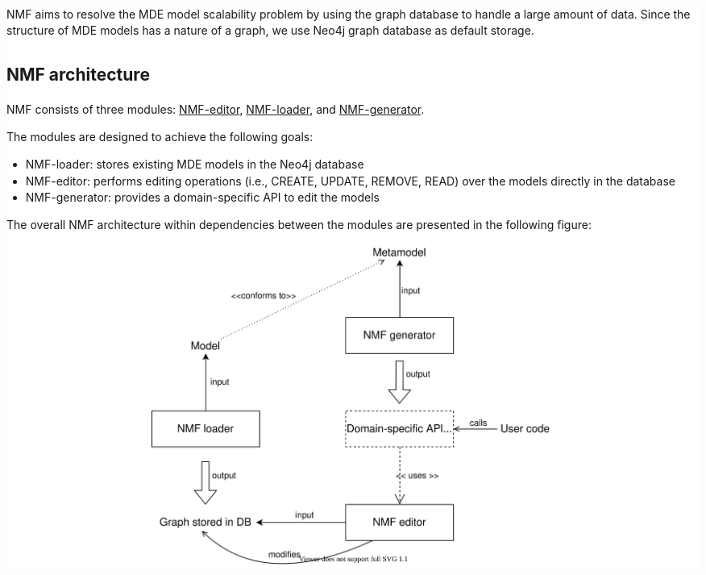 NMF aims to resolve the MDE model scalability problem by using the graph database to handle a large amount of data.
Since the structure of MDE models has a nature of a graph, we use Neo4j graph database as default storage.

## NMF architecture
NMF consists of three modules: [NMF-editor](/neo4j-io), [NMF-loader](/modelLoader), and [NMF-generator](/codeGenerator).

The modules are designed to achieve the following goals:
- NMF-loader: stores existing MDE models in the Neo4j database
- NMF-editor: performs editing operations (i.e., CREATE, UPDATE, REMOVE, READ) over the models directly in the database
- NMF-generator: provides a domain-specific API to edit the models

The overall NMF architecture within dependencies between the modules are presented in the following figure:

<p align="center">
   <img src="/docs/NMF-architecture.svg" width="500" style="background-color:white;">
</p>
